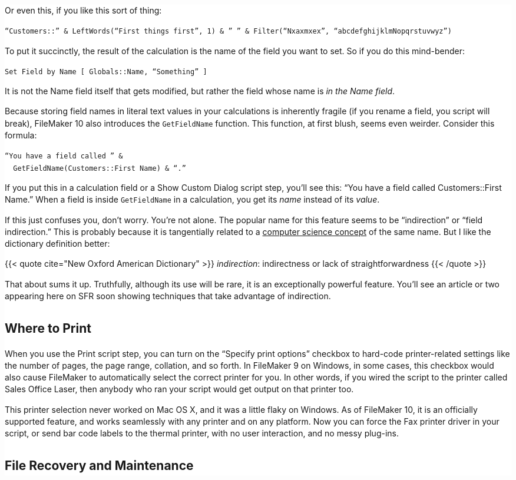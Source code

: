 Or even this, if you like this sort of thing:

```
“Customers::” & LeftWords(“First things first”, 1) & ” ” & Filter(“Nxaxmxex”, “abcdefghijklmNopqrstuvwyz”)
```

To put it succinctly, the result of the calculation is the name of the field you want to set. So if you do this mind-bender:

```
Set Field by Name [ Globals::Name, “Something” ]
```

It is not the Name field itself that gets modified, but rather the field whose name is _in the Name field_.

Because storing field names in literal text values in your calculations is inherently fragile (if you rename a field, you script will break), FileMaker 10 also introduces the `GetFieldName` function. This function, at first blush, seems even weirder. Consider this formula:

```
“You have a field called ” &
  GetFieldName(Customers::First Name) & “.”
```

If you put this in a calculation field or a Show Custom Dialog script step, you’ll see this: “You have a field called Customers::First Name.” When a field is inside `GetFieldName` in a calculation, you get its _name_ instead of its _value_.

If this just confuses you, don’t worry. You’re not alone. The popular name for this feature seems to be “indirection” or “field indirection.” This is probably because it is tangentially related to a [computer science concept][indirection] of the same name. But I like the dictionary definition better:

[indirection]: http://en.wikipedia.org/wiki/Indirection

{{< quote cite="New Oxford American Dictionary" >}}
_indirection_: indirectness or lack of straightforwardness
{{< /quote >}}

That about sums it up. Truthfully, although its use will be rare, it is an exceptionally powerful feature. You’ll see an article or two appearing here on SFR soon showing techniques that take advantage of indirection.

## Where to Print

When you use the Print script step, you can turn on the “Specify print options” checkbox to hard-code printer-related settings like the number of pages, the page range, collation, and so forth. In FileMaker 9 on Windows, in some cases, this checkbox would also cause FileMaker to automatically select the correct printer for you. In other words, if you wired the script to the printer called Sales Office Laser, then anybody who ran your script would get output on that printer too.

This printer selection never worked on Mac OS X, and it was a little flaky on Windows. As of FileMaker 10, it is an officially supported feature, and works seamlessly with any printer and on any platform. Now you can force the Fax printer driver in your script, or send bar code labels to the thermal printer, with no user interaction, and no messy plug-ins.

## File Recovery and Maintenance


[fm9]: http://sixfriedrice.com/wp/category/filemaker-9-tips/
[code]: #code
[resize]: http://sixfriedrice.com/wp/filemaker-9-tip3-get-the-most-from-autoresize/
[hidden-tabs]: http://sixfriedrice.com/wp/tab-controls-without-the-tabs/
[fm-mag]: http://filemakermagazine.com/
[sfr]: http://sixfriedrice.com/
[spam]: http://www.spam.com/
[milli]: http://en.wikipedia.org/wiki/Milli_Vanilli
[bento]: ../filemaker-gets-bento/
[amazon]: http://www.amazon.com/exec/obidos/search-handle-url/ref=ntt_athr_dp_sr_1?%5Fencoding=UTF8&search-type=ss&index=books&field-author=Geoff%20Coffey